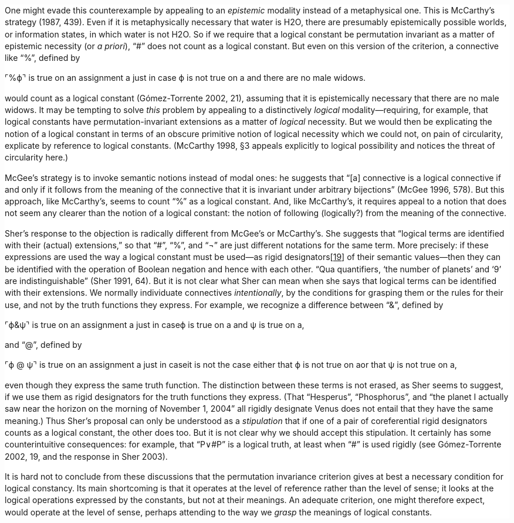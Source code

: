 One might evade this counterexample by appealing to an *epistemic* modality instead of a metaphysical one. This is McCarthy’s strategy (1987, 439). Even if it is metaphysically necessary that water is H2O, there are presumably epistemically possible worlds, or information states, in which water is not H2O. So if we require that a logical constant be permutation invariant as a matter of epistemic necessity (or *a priori*), “#” does not count as a logical constant. But even on this version of the criterion, a connective like “%”, defined by

⌜%ϕ⌝ is true on an assignment a just in case ϕ is not true on a and there are no male widows.

would count as a logical constant (Gómez-Torrente 2002, 21), assuming that it is epistemically necessary that there are no male widows. It may be tempting to solve *this* problem by appealing to a distinctively *logical* modality—requiring, for example, that logical constants have permutation-invariant extensions as a matter of *logical* necessity. But we would then be explicating the notion of a logical constant in terms of an obscure primitive notion of logical necessity which we could not, on pain of circularity, explicate by reference to logical constants. (McCarthy 1998, §3 appeals explicitly to logical possibility and notices the threat of circularity here.)

McGee’s strategy is to invoke semantic notions instead of modal ones: he suggests that “\[a\] connective is a logical connective if and only if it follows from the meaning of the connective that it is invariant under arbitrary bijections” (McGee 1996, 578). But this approach, like McCarthy’s, seems to count “%” as a logical constant. And, like McCarthy’s, it requires appeal to a notion that does not seem any clearer than the notion of a logical constant: the notion of following (logically?) from the meaning of the connective.

Sher’s response to the objection is radically different from McGee’s or McCarthy’s. She suggests that “logical terms are identified with their (actual) extensions,” so that “#”, “%”, and “¬” are just different notations for the same term. More precisely: if these expressions are used the way a logical constant must be used—as rigid designators\[[19][40]\] of their semantic values—then they can be identified with the operation of Boolean negation and hence with each other. “Qua quantifiers, ‘the number of planets’ and ‘9’ are indistinguishable” (Sher 1991, 64). But it is not clear what Sher can mean when she says that logical terms can be identified with their extensions. We normally individuate connectives *intentionally*, by the conditions for grasping them or the rules for their use, and not by the truth functions they express. For example, we recognize a difference between “&”, defined by

⌜ϕ&ψ⌝ is true on an assignment a just in caseϕ is true on a and ψ is true on a,

and “@”, defined by

⌜ϕ @ ψ⌝ is true on an assignment a just in caseit is not the case either that ϕ is not true on aor that ψ is not true on a,

even though they express the same truth function. The distinction between these terms is not erased, as Sher seems to suggest, if we use them as rigid designators for the truth functions they express. (That “Hesperus”, “Phosphorus”, and “the planet I actually saw near the horizon on the morning of November 1, 2004” all rigidly designate Venus does not entail that they have the same meaning.) Thus Sher’s proposal can only be understood as a *stipulation* that if one of a pair of coreferential rigid designators counts as a logical constant, the other does too. But it is not clear why we should accept this stipulation. It certainly has some counterintuitive consequences: for example, that “P∨#P” is a logical truth, at least when “#” is used rigidly (see Gómez-Torrente 2002, 19, and the response in Sher 2003).

It is hard not to conclude from these discussions that the permutation invariance criterion gives at best a necessary condition for logical constancy. Its main shortcoming is that it operates at the level of reference rather than the level of sense; it looks at the logical operations expressed by the constants, but not at their meanings. An adequate criterion, one might therefore expect, would operate at the level of sense, perhaps attending to the way we *grasp* the meanings of logical constants.


[1]: https://plato.stanford.edu/entries/logical-form/
[2]: https://plato.stanford.edu/entries/logical-constants/#mjx-eqn-moby
[3]: https://plato.stanford.edu/entries/logical-constants/#mjx-eqn-moby
[4]: https://plato.stanford.edu/entries/logical-constants/notes.html#2
[5]: https://plato.stanford.edu/entries/logical-constants/#mjx-eqn-function-boat
[6]: https://plato.stanford.edu/entries/logical-constants/#mjx-eqn-function-smaller
[7]: https://plato.stanford.edu/entries/logical-constants/#mjx-eqn-function-smaller
[8]: https://plato.stanford.edu/entries/logical-constants/#mjx-eqn-second-level
[9]: https://plato.stanford.edu/entries/logical-constants/#mjx-eqn-function-boat
[10]: https://plato.stanford.edu/entries/logical-constants/#mjx-eqn-function-smaller
[11]: https://plato.stanford.edu/entries/logical-constants/#mjx-eqn-moby-frege
[12]: https://plato.stanford.edu/entries/logical-constants/#mjx-eqn-smaller-than
[13]: https://plato.stanford.edu/entries/logical-constants/#mjx-eqn-shamu-smaller
[14]: https://plato.stanford.edu/entries/logical-constants/#mjx-eqn-second-level
[15]: https://plato.stanford.edu/entries/logical-constants/#mjx-eqn-function-boat
[16]: https://plato.stanford.edu/entries/logical-constants/#mjx-eqn-function-smaller
[17]: https://plato.stanford.edu/entries/logical-constants/notes.html#3
[18]: https://plato.stanford.edu/entries/logical-constants/notes.html#4
[19]: https://plato.stanford.edu/entries/logical-constants/notes.html#5
[20]: https://plato.stanford.edu/entries/davidson/
[21]: https://plato.stanford.edu/entries/tarski-truth/
[22]: https://plato.stanford.edu/entries/logical-constants/notes.html#6
[23]: https://plato.stanford.edu/entries/logical-constants/notes.html#7
[24]: https://plato.stanford.edu/entries/logical-constants/notes.html#8
[25]: https://plato.stanford.edu/entries/logical-constants/notes.html#9
[26]: https://plato.stanford.edu/entries/type-theory/
[27]: https://plato.stanford.edu/entries/logical-constants/notes.html#10
[28]: https://plato.stanford.edu/entries/logical-constants/notes.html#11
[29]: https://plato.stanford.edu/entries/logical-constants/notes.html#12
[30]: https://plato.stanford.edu/entries/descriptions/
[31]: https://plato.stanford.edu/entries/logical-constants/notes.html#13
[32]: https://plato.stanford.edu/entries/logical-constants/notes.html#14
[33]: https://plato.stanford.edu/entries/logical-constants/notes.html#15
[34]: https://plato.stanford.edu/entries/logic-modal/
[35]: https://plato.stanford.edu/entries/logic-temporal/
[36]: https://plato.stanford.edu/entries/logic-free/
[37]: https://plato.stanford.edu/entries/logical-constants/notes.html#16
[38]: https://plato.stanford.edu/entries/logical-constants/notes.html#17
[39]: https://plato.stanford.edu/entries/logical-constants/notes.html#18
[40]: https://plato.stanford.edu/entries/logical-constants/notes.html#19
[41]: https://plato.stanford.edu/entries/logical-constants/notes.html#20
[42]: https://plato.stanford.edu/entries/logical-constants/notes.html#21
[43]: https://plato.stanford.edu/entries/proof-theory-development/#NatDedSeqCal
[44]: https://plato.stanford.edu/entries/logic-substructural/
[45]: https://plato.stanford.edu/entries/logical-constants/notes.html#22
[46]: https://plato.stanford.edu/entries/definitions/
[47]: https://plato.stanford.edu/entries/logical-constants/notes.html#23
[48]: https://plato.stanford.edu/entries/logical-constants/notes.html#24
[49]: https://plato.stanford.edu/entries/logical-constants/notes.html#25
[50]: https://plato.stanford.edu/entries/logical-constants/notes.html#26
[51]: https://plato.stanford.edu/entries/logical-constants/notes.html#27
[52]: https://plato.stanford.edu/entries/analytic-synthetic/